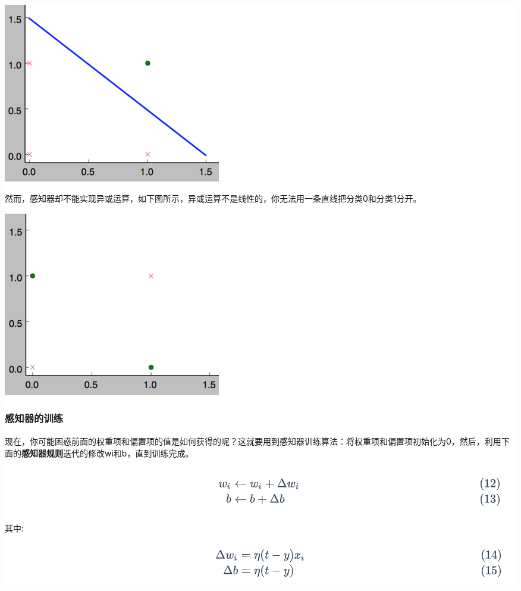 [![深度学习实战教程(一)：感知器](01.感知器.assets/dl-7-14.png)](https://cuijiahua.com/wp-content/uploads/2018/10/dl-7-14.png)

然而，感知器却不能实现异或运算，如下图所示，异或运算不是线性的，你无法用一条直线把分类0和分类1分开。

[![深度学习实战教程(一)：感知器](01.感知器.assets/dl-7-15.png)](https://cuijiahua.com/wp-content/uploads/2018/10/dl-7-15.png)

### 感知器的训练

现在，你可能困惑前面的权重项和偏置项的值是如何获得的呢？这就要用到感知器训练算法：将权重项和偏置项初始化为0，然后，利用下面的**感知器规则**迭代的修改wi和b，直到训练完成。

[![深度学习实战教程(一)：感知器](01.感知器.assets/dl-7-16.png)](https://cuijiahua.com/wp-content/uploads/2018/10/dl-7-16.png)

其中:

[![深度学习实战教程(一)：感知器](01.感知器.assets/dl-7-17.png)](https://cuijiahua.com/wp-content/uploads/2018/10/dl-7-17.png)
